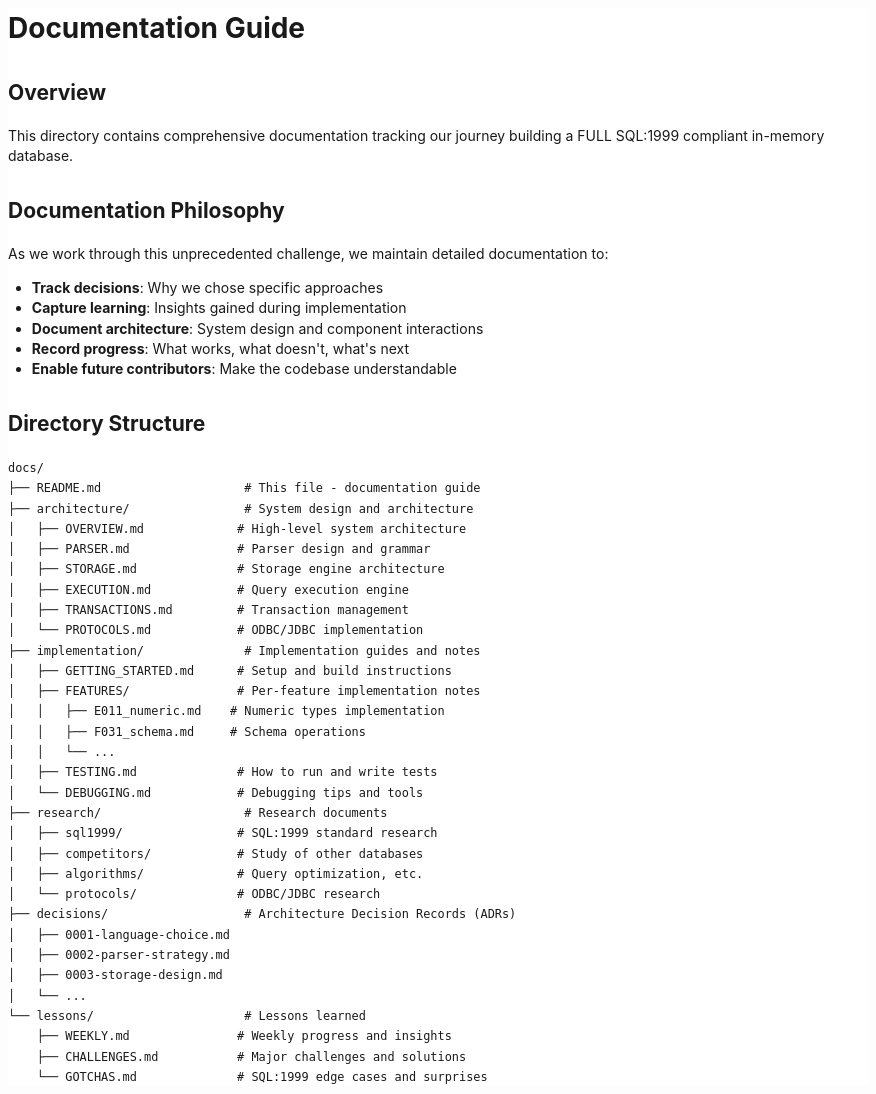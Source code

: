 # Documentation Guide

## Overview

This directory contains comprehensive documentation tracking our journey building a FULL SQL:1999 compliant in-memory database.

## Documentation Philosophy

As we work through this unprecedented challenge, we maintain detailed documentation to:
- **Track decisions**: Why we chose specific approaches
- **Capture learning**: Insights gained during implementation
- **Document architecture**: System design and component interactions
- **Record progress**: What works, what doesn't, what's next
- **Enable future contributors**: Make the codebase understandable

## Directory Structure

```
docs/
├── README.md                    # This file - documentation guide
├── architecture/                # System design and architecture
│   ├── OVERVIEW.md             # High-level system architecture
│   ├── PARSER.md               # Parser design and grammar
│   ├── STORAGE.md              # Storage engine architecture
│   ├── EXECUTION.md            # Query execution engine
│   ├── TRANSACTIONS.md         # Transaction management
│   └── PROTOCOLS.md            # ODBC/JDBC implementation
├── implementation/              # Implementation guides and notes
│   ├── GETTING_STARTED.md      # Setup and build instructions
│   ├── FEATURES/               # Per-feature implementation notes
│   │   ├── E011_numeric.md    # Numeric types implementation
│   │   ├── F031_schema.md     # Schema operations
│   │   └── ...
│   ├── TESTING.md              # How to run and write tests
│   └── DEBUGGING.md            # Debugging tips and tools
├── research/                    # Research documents
│   ├── sql1999/                # SQL:1999 standard research
│   ├── competitors/            # Study of other databases
│   ├── algorithms/             # Query optimization, etc.
│   └── protocols/              # ODBC/JDBC research
├── decisions/                   # Architecture Decision Records (ADRs)
│   ├── 0001-language-choice.md
│   ├── 0002-parser-strategy.md
│   ├── 0003-storage-design.md
│   └── ...
└── lessons/                     # Lessons learned
    ├── WEEKLY.md               # Weekly progress and insights
    ├── CHALLENGES.md           # Major challenges and solutions
    └── GOTCHAS.md              # SQL:1999 edge cases and surprises
```
